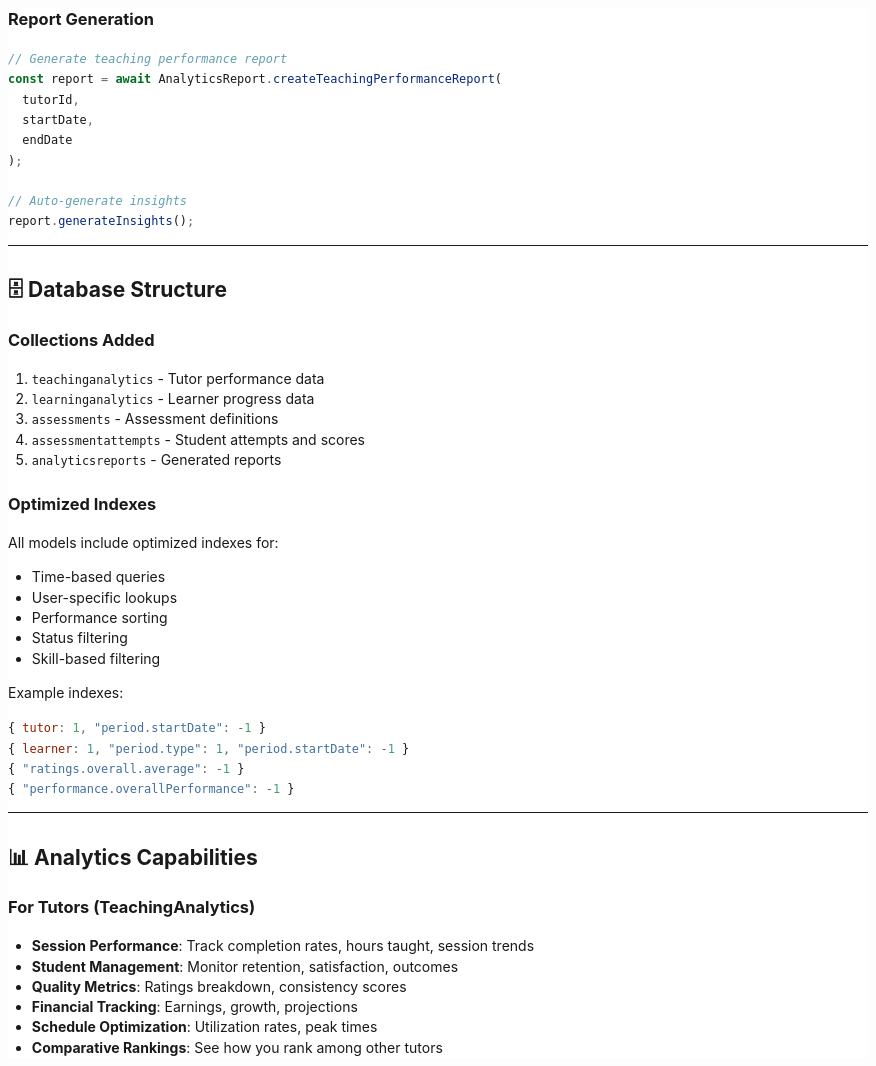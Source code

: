 ### Report Generation
```javascript
// Generate teaching performance report
const report = await AnalyticsReport.createTeachingPerformanceReport(
  tutorId,
  startDate,
  endDate
);

// Auto-generate insights
report.generateInsights();
```

---

## 🗄️ Database Structure

### Collections Added
1. `teachinganalytics` - Tutor performance data
2. `learninganalytics` - Learner progress data
3. `assessments` - Assessment definitions
4. `assessmentattempts` - Student attempts and scores
5. `analyticsreports` - Generated reports

### Optimized Indexes

All models include optimized indexes for:
- Time-based queries
- User-specific lookups
- Performance sorting
- Status filtering
- Skill-based filtering

Example indexes:
```javascript
{ tutor: 1, "period.startDate": -1 }
{ learner: 1, "period.type": 1, "period.startDate": -1 }
{ "ratings.overall.average": -1 }
{ "performance.overallPerformance": -1 }
```

---

## 📊 Analytics Capabilities

### For Tutors (TeachingAnalytics)
- **Session Performance**: Track completion rates, hours taught, session trends
- **Student Management**: Monitor retention, satisfaction, outcomes
- **Quality Metrics**: Ratings breakdown, consistency scores
- **Financial Tracking**: Earnings, growth, projections
- **Schedule Optimization**: Utilization rates, peak times
- **Comparative Rankings**: See how you rank among other tutors
